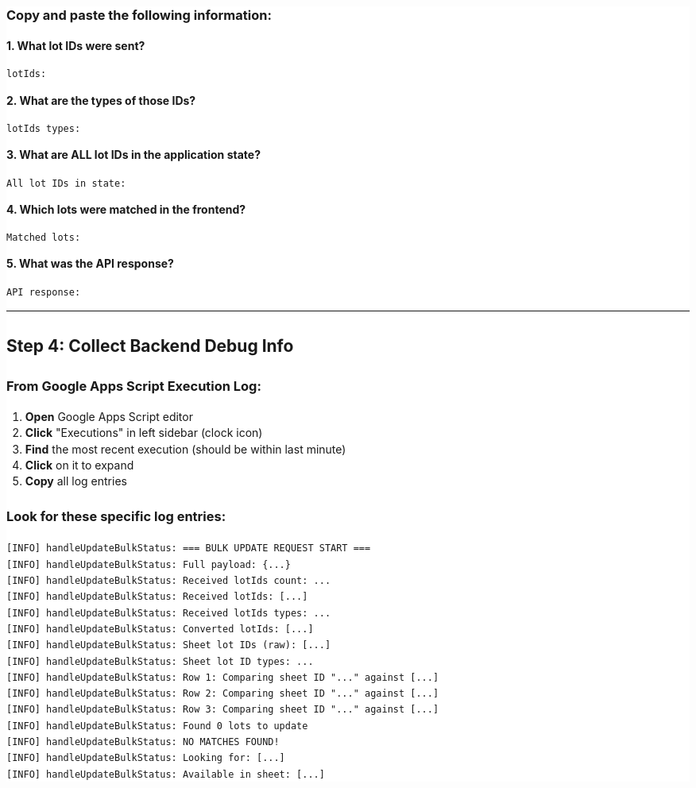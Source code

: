 ### Copy and paste the following information:

**1. What lot IDs were sent?**
```
lotIds: 
```

**2. What are the types of those IDs?**
```
lotIds types:
```

**3. What are ALL lot IDs in the application state?**
```
All lot IDs in state:
```

**4. Which lots were matched in the frontend?**
```
Matched lots:
```

**5. What was the API response?**
```
API response:
```

---

## Step 4: Collect Backend Debug Info

### From Google Apps Script Execution Log:

1. **Open** Google Apps Script editor
2. **Click** "Executions" in left sidebar (clock icon)
3. **Find** the most recent execution (should be within last minute)
4. **Click** on it to expand
5. **Copy** all log entries

### Look for these specific log entries:

```
[INFO] handleUpdateBulkStatus: === BULK UPDATE REQUEST START ===
[INFO] handleUpdateBulkStatus: Full payload: {...}
[INFO] handleUpdateBulkStatus: Received lotIds count: ...
[INFO] handleUpdateBulkStatus: Received lotIds: [...]
[INFO] handleUpdateBulkStatus: Received lotIds types: ...
[INFO] handleUpdateBulkStatus: Converted lotIds: [...]
[INFO] handleUpdateBulkStatus: Sheet lot IDs (raw): [...]
[INFO] handleUpdateBulkStatus: Sheet lot ID types: ...
[INFO] handleUpdateBulkStatus: Row 1: Comparing sheet ID "..." against [...]
[INFO] handleUpdateBulkStatus: Row 2: Comparing sheet ID "..." against [...]
[INFO] handleUpdateBulkStatus: Row 3: Comparing sheet ID "..." against [...]
[INFO] handleUpdateBulkStatus: Found 0 lots to update
[INFO] handleUpdateBulkStatus: NO MATCHES FOUND!
[INFO] handleUpdateBulkStatus: Looking for: [...]
[INFO] handleUpdateBulkStatus: Available in sheet: [...]
```

